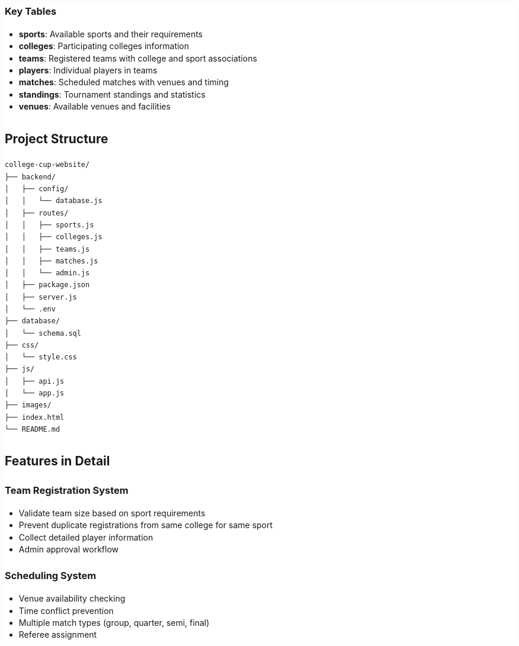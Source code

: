 ### Key Tables
- **sports**: Available sports and their requirements
- **colleges**: Participating colleges information
- **teams**: Registered teams with college and sport associations
- **players**: Individual players in teams
- **matches**: Scheduled matches with venues and timing
- **standings**: Tournament standings and statistics
- **venues**: Available venues and facilities

## Project Structure
```
college-cup-website/
├── backend/
│   ├── config/
│   │   └── database.js
│   ├── routes/
│   │   ├── sports.js
│   │   ├── colleges.js
│   │   ├── teams.js
│   │   ├── matches.js
│   │   └── admin.js
│   ├── package.json
│   ├── server.js
│   └── .env
├── database/
│   └── schema.sql
├── css/
│   └── style.css
├── js/
│   ├── api.js
│   └── app.js
├── images/
├── index.html
└── README.md
```

## Features in Detail

### Team Registration System
- Validate team size based on sport requirements
- Prevent duplicate registrations from same college for same sport
- Collect detailed player information
- Admin approval workflow

### Scheduling System
- Venue availability checking
- Time conflict prevention
- Multiple match types (group, quarter, semi, final)
- Referee assignment
